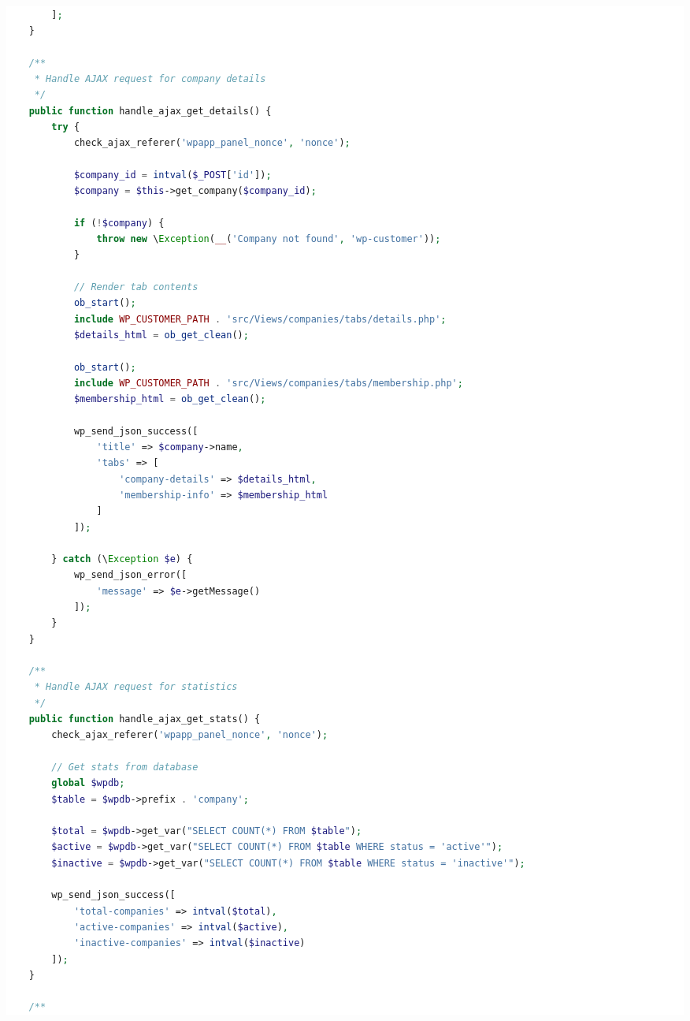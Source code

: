 ```php
        ];
    }

    /**
     * Handle AJAX request for company details
     */
    public function handle_ajax_get_details() {
        try {
            check_ajax_referer('wpapp_panel_nonce', 'nonce');

            $company_id = intval($_POST['id']);
            $company = $this->get_company($company_id);

            if (!$company) {
                throw new \Exception(__('Company not found', 'wp-customer'));
            }

            // Render tab contents
            ob_start();
            include WP_CUSTOMER_PATH . 'src/Views/companies/tabs/details.php';
            $details_html = ob_get_clean();

            ob_start();
            include WP_CUSTOMER_PATH . 'src/Views/companies/tabs/membership.php';
            $membership_html = ob_get_clean();

            wp_send_json_success([
                'title' => $company->name,
                'tabs' => [
                    'company-details' => $details_html,
                    'membership-info' => $membership_html
                ]
            ]);

        } catch (\Exception $e) {
            wp_send_json_error([
                'message' => $e->getMessage()
            ]);
        }
    }

    /**
     * Handle AJAX request for statistics
     */
    public function handle_ajax_get_stats() {
        check_ajax_referer('wpapp_panel_nonce', 'nonce');

        // Get stats from database
        global $wpdb;
        $table = $wpdb->prefix . 'company';

        $total = $wpdb->get_var("SELECT COUNT(*) FROM $table");
        $active = $wpdb->get_var("SELECT COUNT(*) FROM $table WHERE status = 'active'");
        $inactive = $wpdb->get_var("SELECT COUNT(*) FROM $table WHERE status = 'inactive'");

        wp_send_json_success([
            'total-companies' => intval($total),
            'active-companies' => intval($active),
            'inactive-companies' => intval($inactive)
        ]);
    }

    /**
```